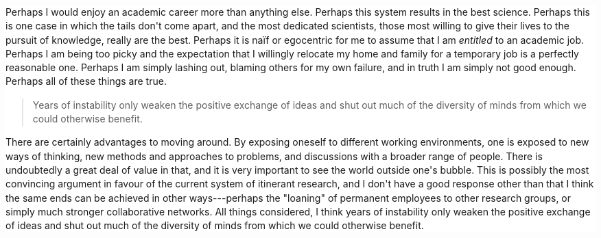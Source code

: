 Perhaps I would enjoy an academic career
more than anything else.
Perhaps this system results in the best science.
Perhaps this is one case in which the tails don't come apart,
and the most dedicated scientists,
those most willing to give their lives to the pursuit of knowledge,
really are the best.
Perhaps it is naïf
or egocentric
for me to assume that I am *entitled* to an academic job.
Perhaps I am being too picky
and the expectation that I willingly relocate
my home and family
for a temporary job is a perfectly reasonable one.
Perhaps I am simply lashing out,
blaming others for my own failure,
and in truth I am simply not good enough.
Perhaps all of these things are true.

<aside>
  <blockquote class="pull-quote">
    Years of instability
    only weaken the positive exchange of ideas
    and shut out much of the diversity of minds
    from which we could otherwise benefit.
  </blockquote>
</aside>

There are certainly advantages to moving around.
By exposing oneself to different working environments,
one is exposed to new ways of thinking,
new methods and approaches to problems,
and discussions with a broader range of people.
There is undoubtedly a great deal of value in that,
and it is very important
to see the world outside one's bubble.
This is possibly the most convincing argument
in favour of the current system
of itinerant research,
and I don't have a good response
other than that I think the same ends
can be achieved in other ways---perhaps
the "loaning" of permanent employees
to other research groups,
or simply much stronger collaborative networks.
All things considered,
I think
years of instability
only weaken the positive exchange of ideas
and shut out much of the diversity of minds
from which we could otherwise benefit.
